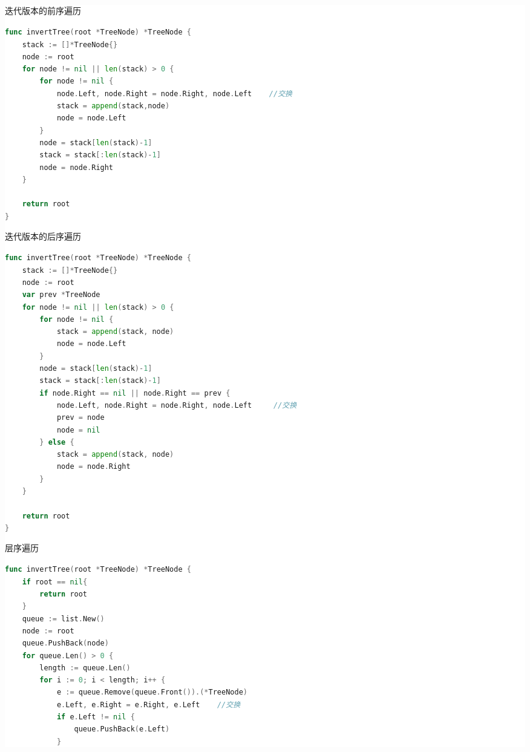 迭代版本的前序遍历

```go
func invertTree(root *TreeNode) *TreeNode {
    stack := []*TreeNode{}
    node := root
    for node != nil || len(stack) > 0 {
        for node != nil {
            node.Left, node.Right = node.Right, node.Left    //交换
            stack = append(stack,node)
            node = node.Left
        }
        node = stack[len(stack)-1]
        stack = stack[:len(stack)-1]
        node = node.Right
    }
    
    return root
}
```

迭代版本的后序遍历

```go
func invertTree(root *TreeNode) *TreeNode {
    stack := []*TreeNode{}
    node := root
    var prev *TreeNode
    for node != nil || len(stack) > 0 {
        for node != nil {
            stack = append(stack, node)
            node = node.Left
        }
        node = stack[len(stack)-1]
        stack = stack[:len(stack)-1]
        if node.Right == nil || node.Right == prev {
            node.Left, node.Right = node.Right, node.Left     //交换
            prev = node
            node = nil
        } else {
            stack = append(stack, node)
            node = node.Right
        }
    }
    
    return root
}
```

层序遍历

```go
func invertTree(root *TreeNode) *TreeNode {
    if root == nil{
        return root
    }
    queue := list.New()
    node := root
    queue.PushBack(node)
    for queue.Len() > 0 {
        length := queue.Len()
        for i := 0; i < length; i++ {
            e := queue.Remove(queue.Front()).(*TreeNode)
            e.Left, e.Right = e.Right, e.Left    //交换
            if e.Left != nil {
                queue.PushBack(e.Left)
            }
```
